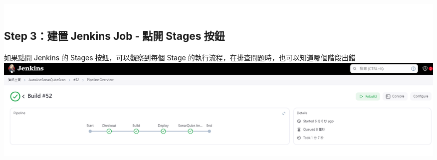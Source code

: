 <br/>

<h2>Step 3：建置 Jenkins Job - 點開 Stages 按鈕</h2>
如果點開 Jenkins 的 Stages 按鈕，可以觀察到每個 Stage 的執行流程，在排查問題時，也可以知道哪個階段出錯
<br/> <img src="/assets/image/ContinuousDeployment/Jenkins/2025_02_01/023.png" alt="" width="100%" height="100%" />
<br/>


